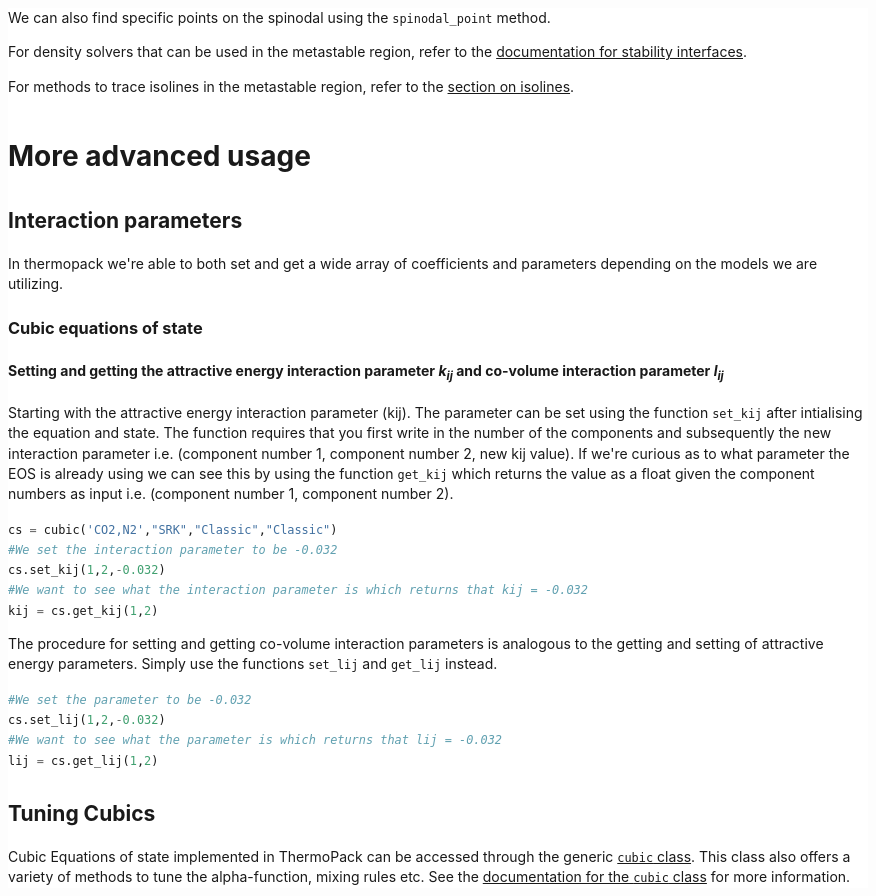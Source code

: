 We can also find specific points on the spinodal using the `spinodal_point` method.

For density solvers that can be used in the metastable region, refer to the 
[documentation for stability interfaces](/thermopack/v2.2.0/thermo_methods.html#stability-interfaces).

For methods to trace isolines in the metastable region, refer to the [section on isolines](#isolines). 


# More advanced usage

## Interaction parameters

In thermopack we're able to both set and get a wide array of coefficients and parameters depending on the models we are utilizing. 

### Cubic equations of state
#### Setting and getting the attractive energy interaction parameter $k_{ij}$ and co-volume interaction parameter $l_{ij}$
Starting with the attractive energy interaction parameter (kij). The parameter can be set using the function `set_kij` after intialising the equation and state. The function requires that you first write in the number of the components and subsequently the new interaction parameter i.e. (component number 1, component number 2, new kij value). If we're curious as to what parameter the EOS is already using we can see this by using the function `get_kij` which returns the value as a float given the component numbers as input i.e. (component number 1, component number 2).
```Python
cs = cubic('CO2,N2',"SRK","Classic","Classic")
#We set the interaction parameter to be -0.032
cs.set_kij(1,2,-0.032)
#We want to see what the interaction parameter is which returns that kij = -0.032
kij = cs.get_kij(1,2)
```
The procedure for setting and getting co-volume interaction parameters is analogous to the getting and setting of attractive energy parameters. Simply use the functions `set_lij` and `get_lij` instead.
```Python
#We set the parameter to be -0.032
cs.set_lij(1,2,-0.032)
#We want to see what the parameter is which returns that lij = -0.032
lij = cs.get_lij(1,2)
```

## Tuning Cubics
Cubic Equations of state implemented in ThermoPack can be accessed through the generic [`cubic` class](https://thermotools.github.io/thermopack/vcurrent/cubic_methods.html).
This class also offers a variety of methods to tune the alpha-function, mixing rules etc. See the [documentation for 
the `cubic` class](https://thermotools.github.io/thermopack/vcurrent/cubic_methods.html) for more information.
